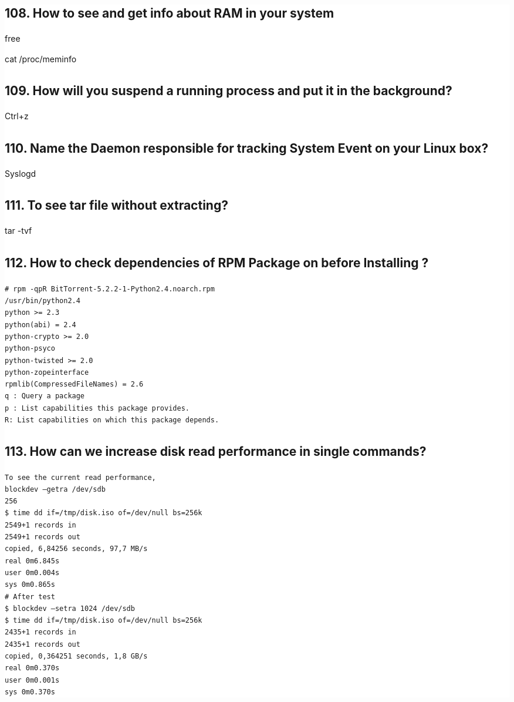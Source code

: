## 108. How to see and get info about RAM in your system
free
  
cat /proc/meminfo
  
## 109. How will you suspend a running process and put it in the background?
Ctrl+z
  
## 110. Name the Daemon responsible for tracking System Event on your Linux box?
Syslogd
  
## 111. To see tar file without extracting?
tar -tvf
  
## 112. How to check dependencies of RPM Package on before Installing ?
```  
# rpm -qpR BitTorrent-5.2.2-1-Python2.4.noarch.rpm
/usr/bin/python2.4
python >= 2.3
python(abi) = 2.4
python-crypto >= 2.0
python-psyco
python-twisted >= 2.0
python-zopeinterface
rpmlib(CompressedFileNames) = 2.6
q : Query a package
p : List capabilities this package provides.
R: List capabilities on which this package depends.
```
  
## 113. How can we increase disk read performance in single commands?
```
To see the current read performance,
blockdev –getra /dev/sdb
256
$ time dd if=/tmp/disk.iso of=/dev/null bs=256k
2549+1 records in
2549+1 records out
copied, 6,84256 seconds, 97,7 MB/s
real 0m6.845s
user 0m0.004s
sys 0m0.865s
# After test
$ blockdev –setra 1024 /dev/sdb
$ time dd if=/tmp/disk.iso of=/dev/null bs=256k
2435+1 records in
2435+1 records out
copied, 0,364251 seconds, 1,8 GB/s
real 0m0.370s
user 0m0.001s
sys 0m0.370s
```
  